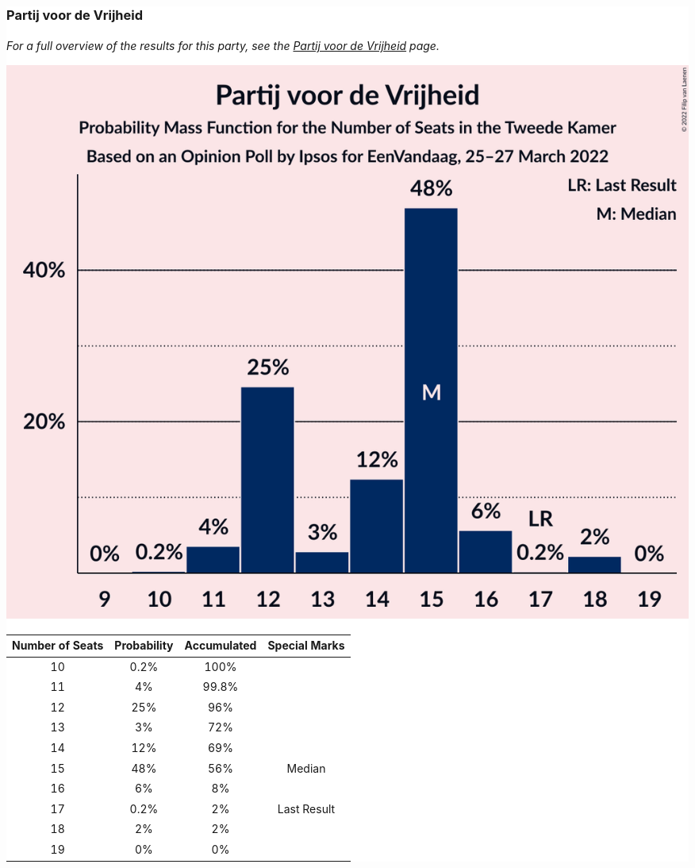### Partij voor de Vrijheid

*For a full overview of the results for this party, see the [Partij voor de Vrijheid](party-partijvoordevrijheid.html) page.*

![Graph with seats probability mass function not yet produced](2022-03-27-Ipsos-seats-pmf-partijvoordevrijheid.png "Seats Probability Mass Function")

| Number of Seats | Probability | Accumulated | Special Marks |
|:---------------:|:-----------:|:-----------:|:-------------:|
| 10 | 0.2% | 100% |  |
| 11 | 4% | 99.8% |  |
| 12 | 25% | 96% |  |
| 13 | 3% | 72% |  |
| 14 | 12% | 69% |  |
| 15 | 48% | 56% | Median |
| 16 | 6% | 8% |  |
| 17 | 0.2% | 2% | Last Result |
| 18 | 2% | 2% |  |
| 19 | 0% | 0% |  |
